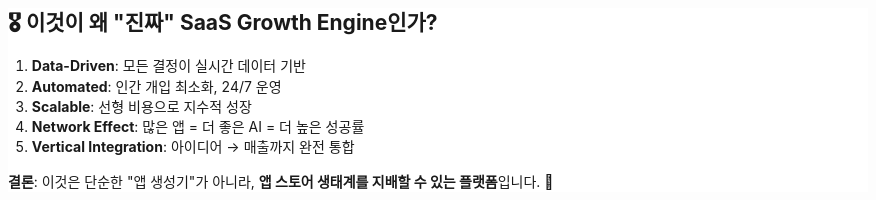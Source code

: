 ## 🎖️ **이것이 왜 "진짜" SaaS Growth Engine인가?**

1. **Data-Driven**: 모든 결정이 실시간 데이터 기반
2. **Automated**: 인간 개입 최소화, 24/7 운영
3. **Scalable**: 선형 비용으로 지수적 성장
4. **Network Effect**: 많은 앱 = 더 좋은 AI = 더 높은 성공률
5. **Vertical Integration**: 아이디어 → 매출까지 완전 통합

**결론**: 이것은 단순한 "앱 생성기"가 아니라, **앱 스토어 생태계를 지배할 수 있는 플랫폼**입니다. 🗿